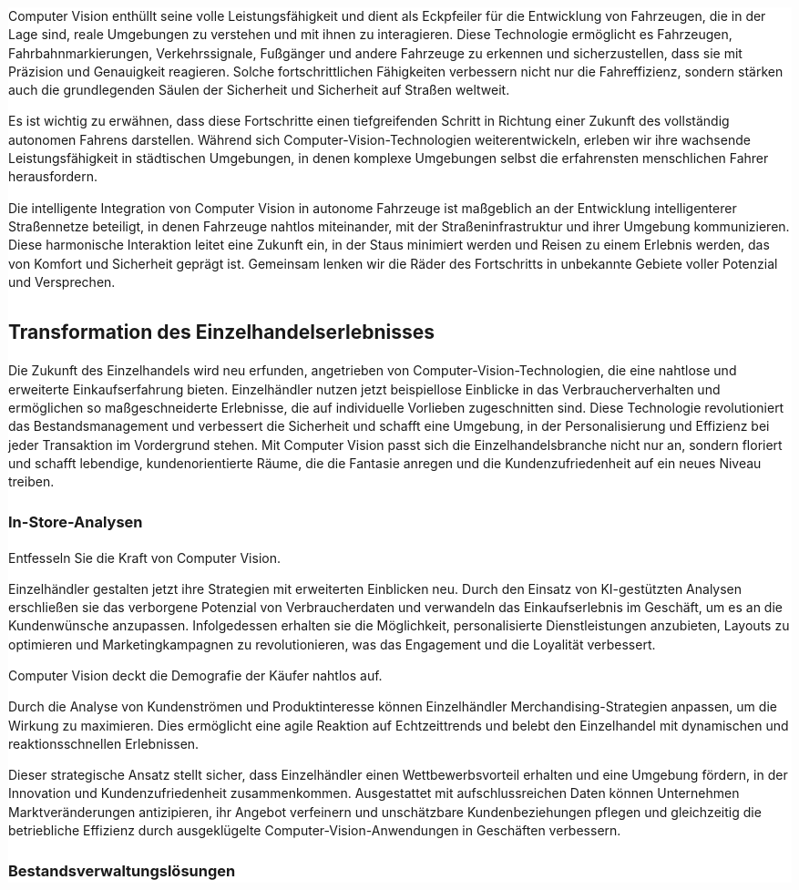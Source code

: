 Computer Vision enthüllt seine volle Leistungsfähigkeit und dient als Eckpfeiler für die Entwicklung von Fahrzeugen, die in der Lage sind, reale Umgebungen zu verstehen und mit ihnen zu interagieren. Diese Technologie ermöglicht es Fahrzeugen, Fahrbahnmarkierungen, Verkehrssignale, Fußgänger und andere Fahrzeuge zu erkennen und sicherzustellen, dass sie mit Präzision und Genauigkeit reagieren. Solche fortschrittlichen Fähigkeiten verbessern nicht nur die Fahreffizienz, sondern stärken auch die grundlegenden Säulen der Sicherheit und Sicherheit auf Straßen weltweit.

Es ist wichtig zu erwähnen, dass diese Fortschritte einen tiefgreifenden Schritt in Richtung einer Zukunft des vollständig autonomen Fahrens darstellen. Während sich Computer-Vision-Technologien weiterentwickeln, erleben wir ihre wachsende Leistungsfähigkeit in städtischen Umgebungen, in denen komplexe Umgebungen selbst die erfahrensten menschlichen Fahrer herausfordern.

Die intelligente Integration von Computer Vision in autonome Fahrzeuge ist maßgeblich an der Entwicklung intelligenterer Straßennetze beteiligt, in denen Fahrzeuge nahtlos miteinander, mit der Straßeninfrastruktur und ihrer Umgebung kommunizieren. Diese harmonische Interaktion leitet eine Zukunft ein, in der Staus minimiert werden und Reisen zu einem Erlebnis werden, das von Komfort und Sicherheit geprägt ist. Gemeinsam lenken wir die Räder des Fortschritts in unbekannte Gebiete voller Potenzial und Versprechen.

## Transformation des Einzelhandelserlebnisses

Die Zukunft des Einzelhandels wird neu erfunden, angetrieben von Computer-Vision-Technologien, die eine nahtlose und erweiterte Einkaufserfahrung bieten. Einzelhändler nutzen jetzt beispiellose Einblicke in das Verbraucherverhalten und ermöglichen so maßgeschneiderte Erlebnisse, die auf individuelle Vorlieben zugeschnitten sind. Diese Technologie revolutioniert das Bestandsmanagement und verbessert die Sicherheit und schafft eine Umgebung, in der Personalisierung und Effizienz bei jeder Transaktion im Vordergrund stehen. Mit Computer Vision passt sich die Einzelhandelsbranche nicht nur an, sondern floriert und schafft lebendige, kundenorientierte Räume, die die Fantasie anregen und die Kundenzufriedenheit auf ein neues Niveau treiben.

### In-Store-Analysen

Entfesseln Sie die Kraft von Computer Vision.

Einzelhändler gestalten jetzt ihre Strategien mit erweiterten Einblicken neu. Durch den Einsatz von KI-gestützten Analysen erschließen sie das verborgene Potenzial von Verbraucherdaten und verwandeln das Einkaufserlebnis im Geschäft, um es an die Kundenwünsche anzupassen. Infolgedessen erhalten sie die Möglichkeit, personalisierte Dienstleistungen anzubieten, Layouts zu optimieren und Marketingkampagnen zu revolutionieren, was das Engagement und die Loyalität verbessert.

Computer Vision deckt die Demografie der Käufer nahtlos auf.

Durch die Analyse von Kundenströmen und Produktinteresse können Einzelhändler Merchandising-Strategien anpassen, um die Wirkung zu maximieren. Dies ermöglicht eine agile Reaktion auf Echtzeittrends und belebt den Einzelhandel mit dynamischen und reaktionsschnellen Erlebnissen.

Dieser strategische Ansatz stellt sicher, dass Einzelhändler einen Wettbewerbsvorteil erhalten und eine Umgebung fördern, in der Innovation und Kundenzufriedenheit zusammenkommen. Ausgestattet mit aufschlussreichen Daten können Unternehmen Marktveränderungen antizipieren, ihr Angebot verfeinern und unschätzbare Kundenbeziehungen pflegen und gleichzeitig die betriebliche Effizienz durch ausgeklügelte Computer-Vision-Anwendungen in Geschäften verbessern.

### Bestandsverwaltungslösungen
